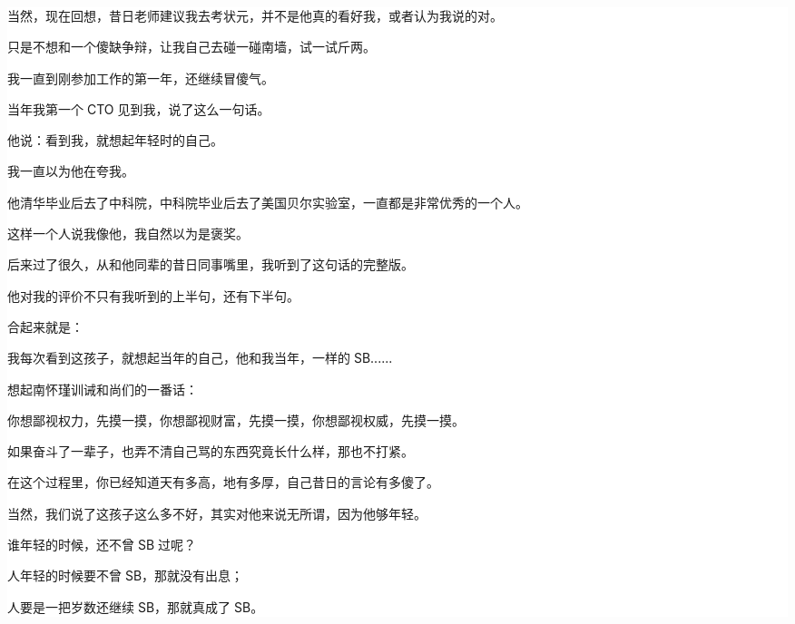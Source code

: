 当然，现在回想，昔日老师建议我去考状元，并不是他真的看好我，或者认为我说的对。

只是不想和一个傻缺争辩，让我自己去碰一碰南墙，试一试斤两。

我一直到刚参加工作的第一年，还继续冒傻气。

当年我第一个 CTO 见到我，说了这么一句话。

他说：看到我，就想起年轻时的自己。

我一直以为他在夸我。

他清华毕业后去了中科院，中科院毕业后去了美国贝尔实验室，一直都是非常优秀的一个人。

这样一个人说我像他，我自然以为是褒奖。

后来过了很久，从和他同辈的昔日同事嘴里，我听到了这句话的完整版。

他对我的评价不只有我听到的上半句，还有下半句。

合起来就是：

我每次看到这孩子，就想起当年的自己，他和我当年，一样的 SB......

想起南怀瑾训诫和尚们的一番话：

你想鄙视权力，先摸一摸，你想鄙视财富，先摸一摸，你想鄙视权威，先摸一摸。

如果奋斗了一辈子，也弄不清自己骂的东西究竟长什么样，那也不打紧。

在这个过程里，你已经知道天有多高，地有多厚，自己昔日的言论有多傻了。

当然，我们说了这孩子这么多不好，其实对他来说无所谓，因为他够年轻。

谁年轻的时候，还不曾 SB 过呢？

人年轻的时候要不曾 SB，那就没有出息；

人要是一把岁数还继续 SB，那就真成了 SB。